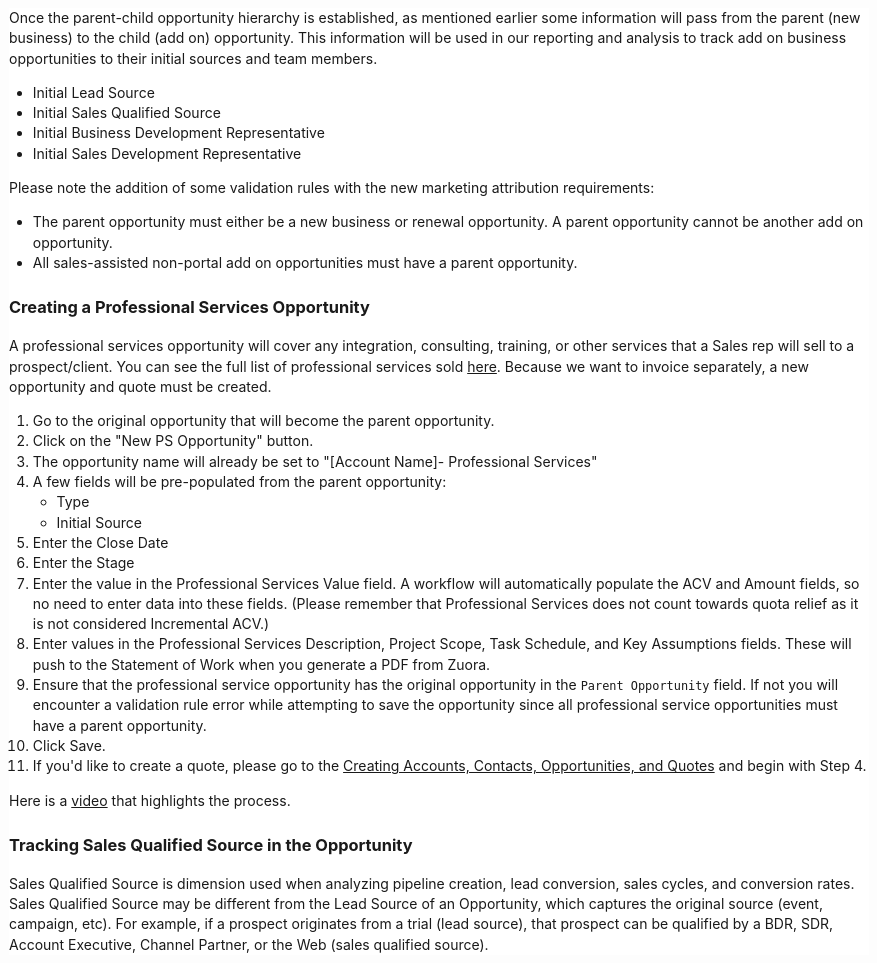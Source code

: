 Once the parent-child opportunity hierarchy is established, as mentioned earlier some information will pass from the parent (new business) to the child (add on) opportunity. This information will be used in our reporting and analysis to track add on business opportunities to their initial sources and team members.

* Initial Lead Source
* Initial Sales Qualified Source
* Initial Business Development Representative
* Initial Sales Development Representative

Please note the addition of some validation rules with the new marketing attribution requirements:

* The parent opportunity must either be a new business or renewal opportunity. A parent opportunity cannot be another add on opportunity.
* All sales-assisted non-portal add on opportunities must have a parent opportunity.

### Creating a Professional Services Opportunity

A professional services opportunity will cover any integration, consulting, training, or other services that a Sales rep will sell to a prospect/client. You can see the full list of professional services sold [here](/handbook/customer-success/implementation-engineering/offerings/). Because we want to invoice separately, a new opportunity and quote must be created. 

1. Go to the original opportunity that will become the parent opportunity. 
1. Click on the "New PS Opportunity" button.
1. The opportunity name will already be set to "[Account Name]- Professional Services"
1. A few fields will be pre-populated from the parent opportunity:
    * Type
    * Initial Source
1. Enter the Close Date
1. Enter the Stage
1. Enter the value in the Professional Services Value field. A workflow will automatically populate the ACV and Amount fields, so no need to enter data into these fields. (Please remember that Professional Services does not count towards quota relief as it is not considered Incremental ACV.)
1. Enter values in the Professional Services Description, Project Scope, Task Schedule, and Key Assumptions fields. These will push to the Statement of Work when you generate a PDF from Zuora.
1. Ensure that the professional service opportunity has the original opportunity in the `Parent Opportunity` field. If not you will encounter a validation rule error while attempting to save the opportunity since all professional service opportunities must have a parent opportunity. 
1. Click Save.
1. If you'd like to create a quote, please go to the [Creating Accounts, Contacts, Opportunities, and Quotes](/handbook/sales/#creating-accounts-contacts-opportunities-and-quotes-in-salesforce) and begin with Step 4.

Here is a [video](https://drive.google.com/file/d/142csIZyrzIfSJOSJkIAK6d9c1JwTO_Rq/view?usp=sharing) that highlights the process.


### Tracking Sales Qualified Source in the Opportunity

Sales Qualified Source is dimension used when analyzing pipeline creation, lead conversion, sales cycles, and conversion rates. Sales Qualified Source may be different from the Lead Source of an Opportunity, which captures the original source (event, campaign, etc). For example, if a prospect originates from a trial (lead source), that prospect can be qualified by a BDR, SDR, Account Executive, Channel Partner, or the Web (sales qualified source).
